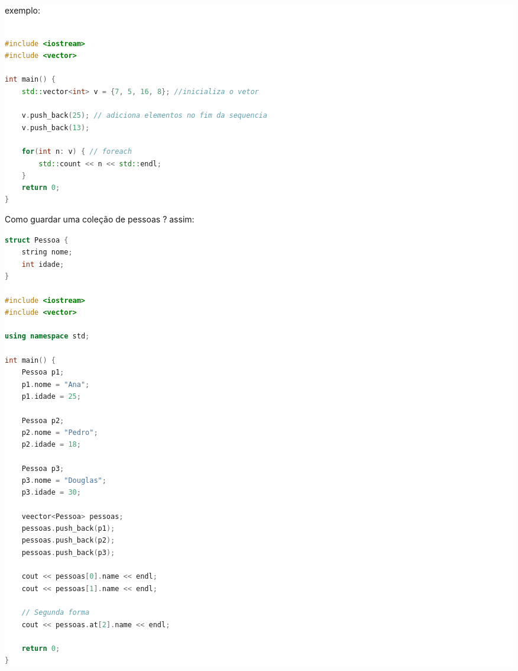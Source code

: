 exemplo: 

```c++

#include <iostream>
#include <vector>

int main() {
    std::vector<int> v = {7, 5, 16, 8}; //inicializa o vetor

    v.push_back(25); // adiciona elementos no fim da sequencia
    v.push_back(13);

    for(int n: v) { // foreach
        std::count << n << std::endl;
    }
    return 0;
}
```

Como guardar uma coleção de pessoas ? assim: 

```c++
struct Pessoa { 
    string nome;
    int idade;
}

#include <iostream>
#include <vector>

using namespace std;

int main() {
    Pessoa p1;
    p1.nome = "Ana";
    p1.idade = 25;

    Pessoa p2;
    p2.nome = "Pedro";
    p2.idade = 18;
    
    Pessoa p3;
    p3.nome = "Douglas";
    p3.idade = 30;

    veector<Pessoa> pessoas; 
    pessoas.push_back(p1);
    pessoas.push_back(p2);
    pessoas.push_back(p3);

    cout << pessoas[0].name << endl;
    cout << pessoas[1].name << endl;
    
    // Segunda forma
    cout << pessoas.at[2].name << endl;

    return 0;
}

```
